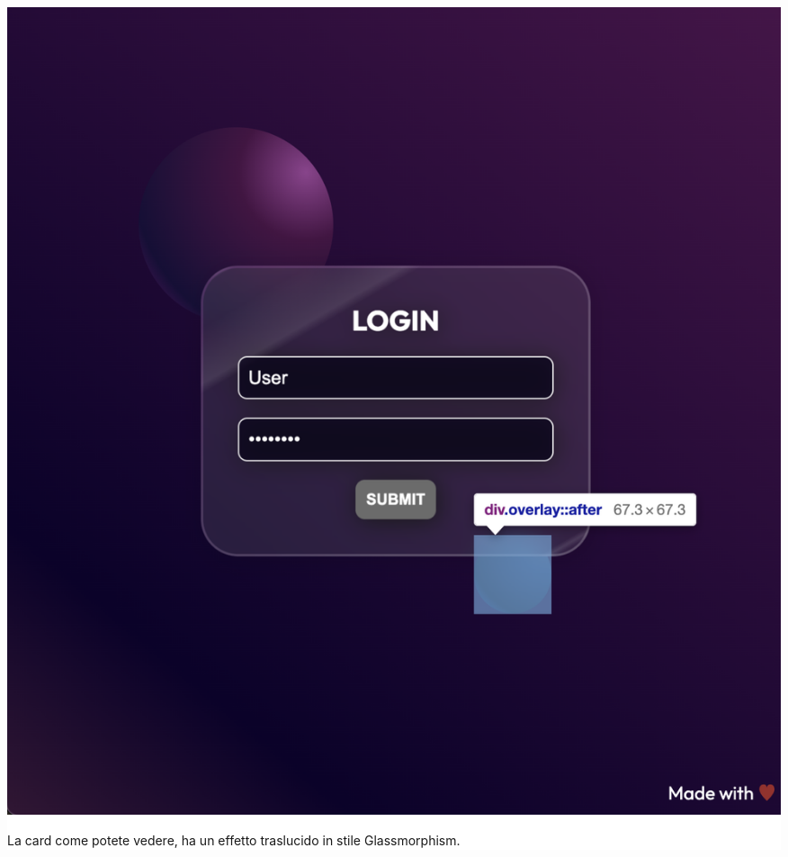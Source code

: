 ![After](./screens/after.png)

La card come potete vedere, ha un effetto traslucido in stile Glassmorphism.
